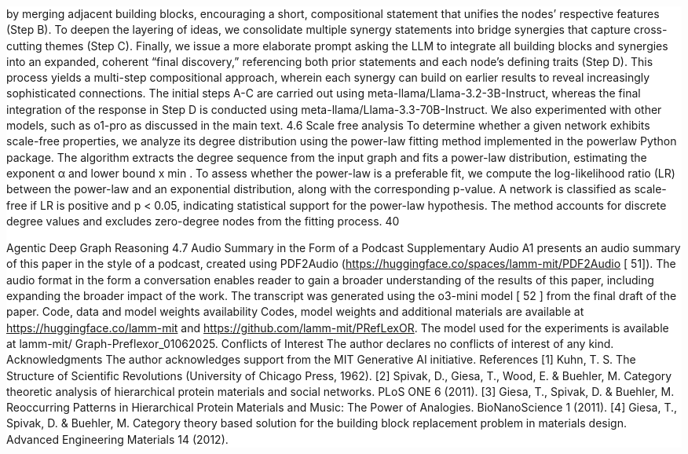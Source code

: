 by merging adjacent building blocks, encouraging a short, compositional statement that unifies the nodes’
respective features (Step B). To deepen the layering of ideas, we consolidate multiple synergy statements
into bridge synergies that capture cross-cutting themes (Step C). Finally, we issue a more elaborate prompt
asking the LLM to integrate all building blocks and synergies into an expanded, coherent “final discovery,”
referencing both prior statements and each node’s defining traits (Step D). This process yields a multi-step
compositional approach, wherein each synergy can build on earlier results to reveal increasingly sophisticated
connections. The initial steps A-C are carried out using meta-llama/Llama-3.2-3B-Instruct, whereas the
final integration of the response in Step D is conducted using meta-llama/Llama-3.3-70B-Instruct. We
also experimented with other models, such as o1-pro as discussed in the main text.
4.6 Scale free analysis
To determine whether a given network exhibits scale-free properties, we analyze its degree distribution using
the power-law fitting method implemented in the powerlaw Python package. The algorithm extracts the
degree sequence from the input graph and fits a power-law distribution, estimating the exponent α and lower
bound x
min
. To assess whether the power-law is a preferable fit, we compute the log-likelihood ratio (LR)
between the power-law and an exponential distribution, along with the corresponding p-value. A network
is classified as scale-free if LR is positive and p < 0.05, indicating statistical support for the power-law
hypothesis. The method accounts for discrete degree values and excludes zero-degree nodes from the fitting
process.
40

Agentic Deep Graph Reasoning
4.7 Audio Summary in the Form of a Podcast
Supplementary Audio A1 presents an audio summary of this paper in the style of a podcast, created using
PDF2Audio (https://huggingface.co/spaces/lamm-mit/PDF2Audio [ 51]). The audio format in the form
a conversation enables reader to gain a broader understanding of the results of this paper, including expanding
the broader impact of the work. The transcript was generated using the o3-mini model [ 52 ] from the final
draft of the paper.
Code, data and model weights availability
Codes, model weights and additional materials are available at https://huggingface.co/lamm-mit and
https://github.com/lamm-mit/PRefLexOR. The model used for the experiments is available at lamm-mit/
Graph-Preflexor_01062025.
Conflicts of Interest
The author declares no conflicts of interest of any kind.
Acknowledgments
The author acknowledges support from the MIT Generative AI initiative.
References
[1] Kuhn, T. S. The Structure of Scientific Revolutions (University of Chicago Press, 1962).
[2] Spivak, D., Giesa, T., Wood, E. & Buehler, M. Category theoretic analysis of hierarchical protein
materials and social networks. PLoS ONE 6 (2011).
[3] Giesa, T., Spivak, D. & Buehler, M. Reoccurring Patterns in Hierarchical Protein Materials and Music:
The Power of Analogies. BioNanoScience 1 (2011).
[4] Giesa, T., Spivak, D. & Buehler, M. Category theory based solution for the building block replacement
problem in materials design. Advanced Engineering Materials 14 (2012).